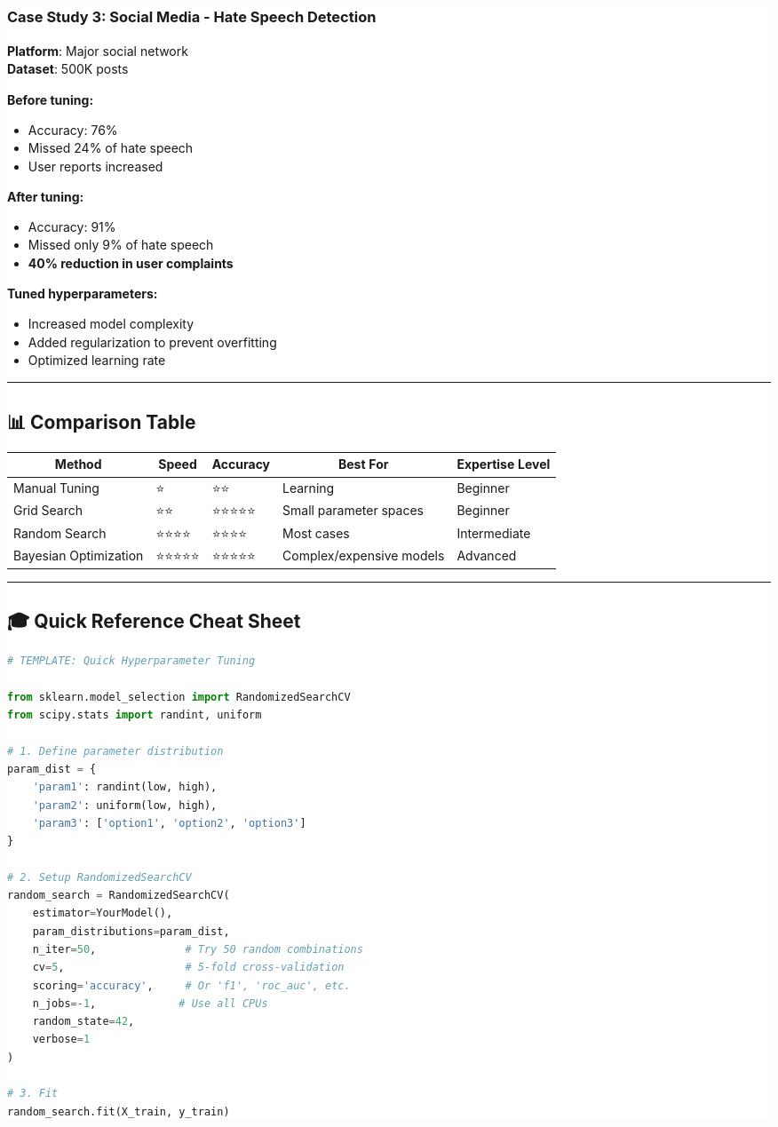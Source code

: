 ### Case Study 3: Social Media - Hate Speech Detection

**Platform**: Major social network  
**Dataset**: 500K posts  

**Before tuning:**
- Accuracy: 76%
- Missed 24% of hate speech
- User reports increased

**After tuning:**
- Accuracy: 91%
- Missed only 9% of hate speech
- **40% reduction in user complaints**

**Tuned hyperparameters:**
- Increased model complexity
- Added regularization to prevent overfitting
- Optimized learning rate

---

## 📊 Comparison Table

| Method | Speed | Accuracy | Best For | Expertise Level |
|--------|-------|----------|----------|----------------|
| Manual Tuning | ⭐ | ⭐⭐ | Learning | Beginner |
| Grid Search | ⭐⭐ | ⭐⭐⭐⭐⭐ | Small parameter spaces | Beginner |
| Random Search | ⭐⭐⭐⭐ | ⭐⭐⭐⭐ | Most cases | Intermediate |
| Bayesian Optimization | ⭐⭐⭐⭐⭐ | ⭐⭐⭐⭐⭐ | Complex/expensive models | Advanced |

---

## 🎓 Quick Reference Cheat Sheet

```python
# TEMPLATE: Quick Hyperparameter Tuning

from sklearn.model_selection import RandomizedSearchCV
from scipy.stats import randint, uniform

# 1. Define parameter distribution
param_dist = {
    'param1': randint(low, high),
    'param2': uniform(low, high),
    'param3': ['option1', 'option2', 'option3']
}

# 2. Setup RandomizedSearchCV
random_search = RandomizedSearchCV(
    estimator=YourModel(),
    param_distributions=param_dist,
    n_iter=50,              # Try 50 random combinations
    cv=5,                   # 5-fold cross-validation
    scoring='accuracy',     # Or 'f1', 'roc_auc', etc.
    n_jobs=-1,             # Use all CPUs
    random_state=42,
    verbose=1
)

# 3. Fit
random_search.fit(X_train, y_train)
```